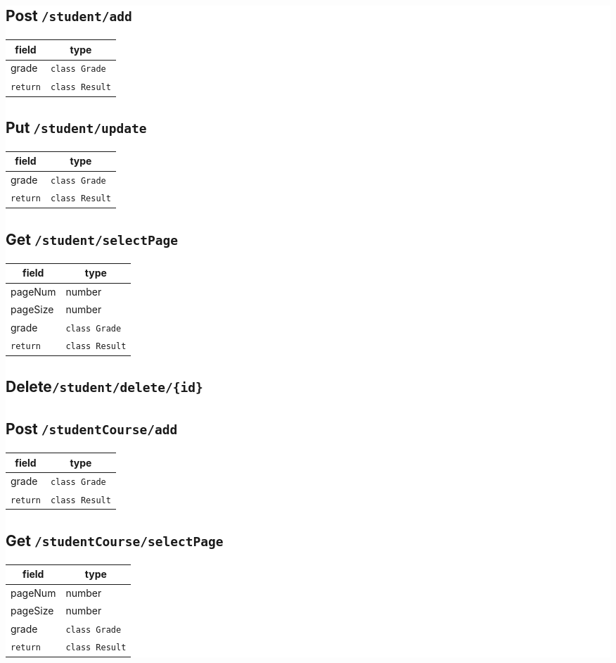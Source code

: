 ## Post `/student/add`

| field    | type           |
| -------- | -------------- |
| grade    | `class Grade`  |
| `return` | `class Result` |

## Put `/student/update`

| field    | type           |
| -------- | -------------- |
| grade    | `class Grade`  |
| `return` | `class Result` |

## Get `/student/selectPage`

| field    | type           |
| -------- | -------------- |
| pageNum  | number         |
| pageSize | number         |
| grade    | `class Grade`  |
| `return` | `class Result` |

## Delete`/student/delete/{id}`

## Post `/studentCourse/add`

| field    | type           |
| -------- | -------------- |
| grade    | `class Grade`  |
| `return` | `class Result` |

## Get `/studentCourse/selectPage`

| field    | type           |
| -------- | -------------- |
| pageNum  | number         |
| pageSize | number         |
| grade    | `class Grade`  |
| `return` | `class Result` |
